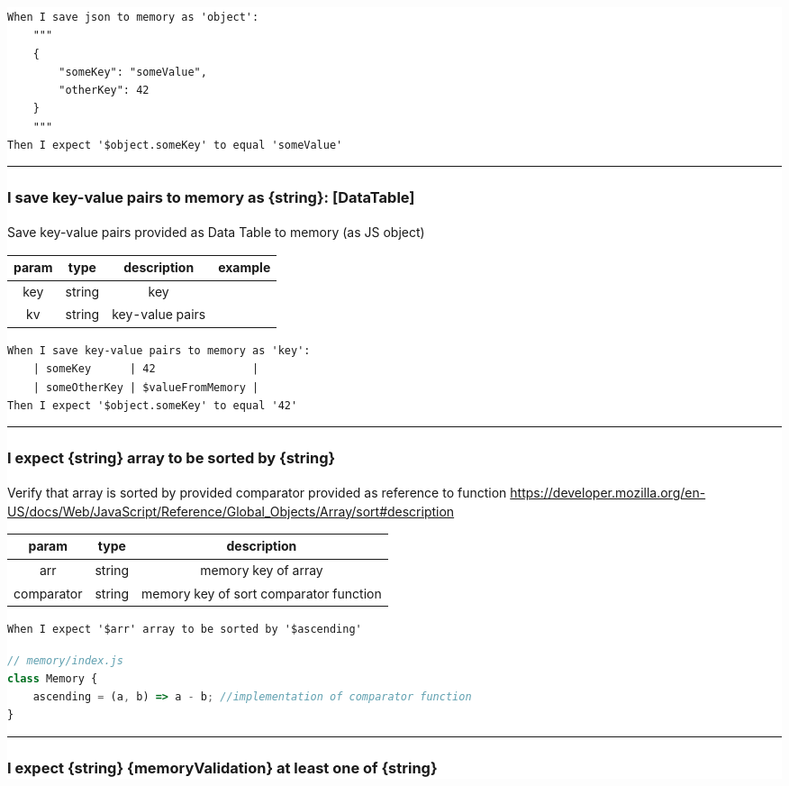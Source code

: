 ```gherkin
When I save json to memory as 'object':
    """
    {
        "someKey": "someValue",
        "otherKey": 42
    }
    """
Then I expect '$object.someKey' to equal 'someValue'
```

---
### I save key-value pairs to memory as \{string}: [DataTable]

Save key-value pairs provided as Data Table to memory (as JS object)

| param |  type  |   description   | example |
|:-----:|:------:|:---------------:|:-------:|
|  key  | string |       key       |         |
|  kv   | string | key-value pairs |         |

```gherkin
When I save key-value pairs to memory as 'key':
    | someKey      | 42               |
    | someOtherKey | $valueFromMemory |
Then I expect '$object.someKey' to equal '42'
```

---
### I expect \{string} array to be sorted by \{string}

Verify that array is sorted by provided comparator provided as reference to function
https://developer.mozilla.org/en-US/docs/Web/JavaScript/Reference/Global_Objects/Array/sort#description

|   param    |  type  |              description               |
|:----------:|:------:|:--------------------------------------:|
|    arr     | string |          memory key of array           |
| comparator | string | memory key of sort comparator function |

```gherkin
When I expect '$arr' array to be sorted by '$ascending'
```
```javascript
// memory/index.js
class Memory {
    ascending = (a, b) => a - b; //implementation of comparator function
}
```

---
### I expect \{string} \{memoryValidation} at least one of \{string}
